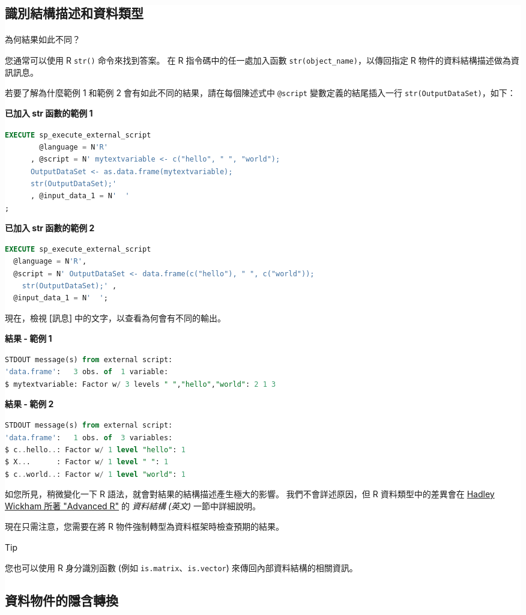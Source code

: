 ## <a name="identify-schema-and-data-types"></a>識別結構描述和資料類型

為何結果如此不同？

您通常可以使用 R `str()` 命令來找到答案。 在 R 指令碼中的任一處加入函數 `str(object_name)`，以傳回指定 R 物件的資料結構描述做為資訊訊息。

若要了解為什麼範例 1 和範例 2 會有如此不同的結果，請在每個陳述式中 `@script` 變數定義的結尾插入一行 `str(OutputDataSet)`，如下：

**已加入 str 函數的範例 1**

```sql
EXECUTE sp_execute_external_script
        @language = N'R'
      , @script = N' mytextvariable <- c("hello", " ", "world");
      OutputDataSet <- as.data.frame(mytextvariable);
      str(OutputDataSet);'
      , @input_data_1 = N'  '
;
```

**已加入 str 函數的範例 2**

```sql
EXECUTE sp_execute_external_script
  @language = N'R', 
  @script = N' OutputDataSet <- data.frame(c("hello"), " ", c("world"));
    str(OutputDataSet);' , 
  @input_data_1 = N'  ';
```

現在，檢視 [訊息] 中的文字，以查看為何會有不同的輸出。

**結果 - 範例 1**

```sql
STDOUT message(s) from external script:
'data.frame':   3 obs. of  1 variable:
$ mytextvariable: Factor w/ 3 levels " ","hello","world": 2 1 3
```

**結果 - 範例 2**

```sql
STDOUT message(s) from external script:
'data.frame':   1 obs. of  3 variables:
$ c..hello..: Factor w/ 1 level "hello": 1
$ X...      : Factor w/ 1 level " ": 1
$ c..world..: Factor w/ 1 level "world": 1
```

如您所見，稍微變化一下 R 語法，就會對結果的結構描述產生極大的影響。 我們不會詳述原因，但 R 資料類型中的差異會在 [Hadley Wickham 所著 "Advanced R"](http://adv-r.had.co.nz) 的 *資料結構 (英文)* 一節中詳細說明。

現在只需注意，您需要在將 R 物件強制轉型為資料框架時檢查預期的結果。

> [!TIP]
> 您也可以使用 R 身分識別函數 (例如 `is.matrix`、`is.vector`) 來傳回內部資料結構的相關資訊。

## <a name="implicit-conversion-of-data-objects"></a>資料物件的隱含轉換
